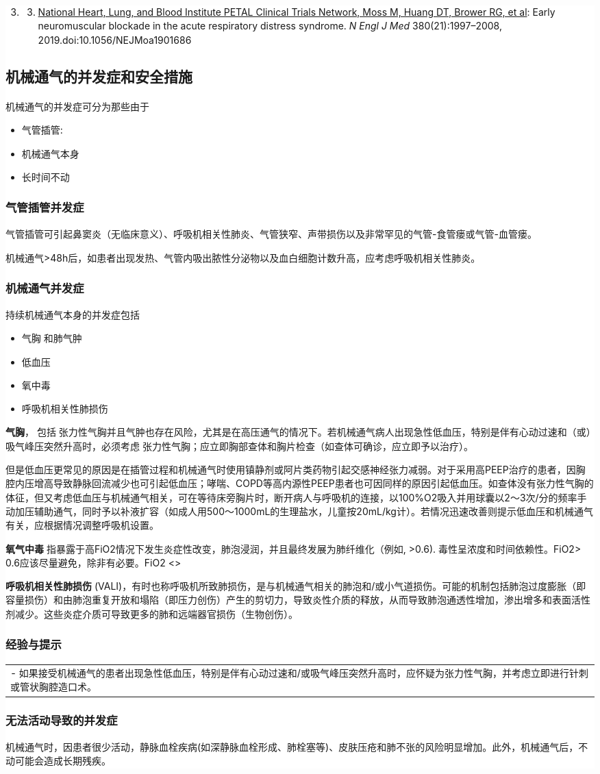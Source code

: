 3. 3. [National Heart, Lung, and Blood Institute PETAL Clinical Trials Network, Moss M, Huang DT, Brower RG, et al](https://www.ncbi.nlm.nih.gov/pubmed/31112383): Early neuromuscular blockade in the acute respiratory distress syndrome. _N Engl J Med_ 380(21):1997–2008, 2019.doi:10.1056/NEJMoa1901686


## 机械通气的并发症和安全措施

机械通气的并发症可分为那些由于

- 气管插管:

- 机械通气本身

- 长时间不动


### 气管插管并发症

气管插管可引起鼻窦炎（无临床意义）、呼吸机相关性肺炎、气管狭窄、声带损伤以及非常罕见的气管-食管瘘或气管-血管瘘。

机械通气>48h后，如患者出现发热、气管内吸出脓性分泌物以及血白细胞计数升高，应考虑呼吸机相关性肺炎。

### 机械通气并发症

持续机械通气本身的并发症包括

- 气胸 和肺气肿

- 低血压

- 氧中毒

- 呼吸机相关性肺损伤


**气胸**， 包括 张力性气胸并且气肿也存在风险，尤其是在高压通气的情况下。若机械通气病人出现急性低血压，特别是伴有心动过速和（或）吸气峰压突然升高时，必须考虑 张力性气胸；应立即胸部查体和胸片检查（如查体可确诊，应立即予以治疗）。

但是低血压更常见的原因是在插管过程和机械通气时使用镇静剂或阿片类药物引起交感神经张力减弱。对于采用高PEEP治疗的患者，因胸腔内压增高导致静脉回流减少也可引起低血压；哮喘、COPD等高内源性PEEP患者也可因同样的原因引起低血压。如查体没有张力性气胸的体征，但又考虑低血压与机械通气相关，可在等待床旁胸片时，断开病人与呼吸机的连接，以100%O2吸入并用球囊以2～3次/分的频率手动加压辅助通气，同时予以补液扩容（如成人用500～1000mL的生理盐水，儿童按20mL/kg计）。若情况迅速改善则提示低血压和机械通气有关，应根据情况调整呼吸机设置。

**氧气中毒** 指暴露于高FiO2情况下发生炎症性改变，肺泡浸润，并且最终发展为肺纤维化（例如, >0.6). 毒性呈浓度和时间依赖性。FiO2> 0.6应该尽量避免，除非有必要。FiO2 <>

**呼吸机相关性肺损伤** (VALI)，有时也称呼吸机所致肺损伤，是与机械通气相关的肺泡和/或小气道损伤。可能的机制包括肺泡过度膨胀（即容量损伤）和由肺泡重复开放和塌陷（即压力创伤）产生的剪切力，导致炎性介质的释放，从而导致肺泡通透性增加，渗出增多和表面活性剂减少。这些炎症介质可导致更多的肺和远端器官损伤（生物创伤）。

### 经验与提示

|     |
| --- |
| - 如果接受机械通气的患者出现急性低血压，特别是伴有心动过速和/或吸气峰压突然升高时，应怀疑为张力性气胸，并考虑立即进行针刺或管状胸腔造口术。 |

### 无法活动导致的并发症

机械通气时，因患者很少活动，静脉血栓疾病(如深静脉血栓形成、肺栓塞等)、皮肤压疮和肺不张的风险明显增加。此外，机械通气后，不动可能会造成长期残疾。
